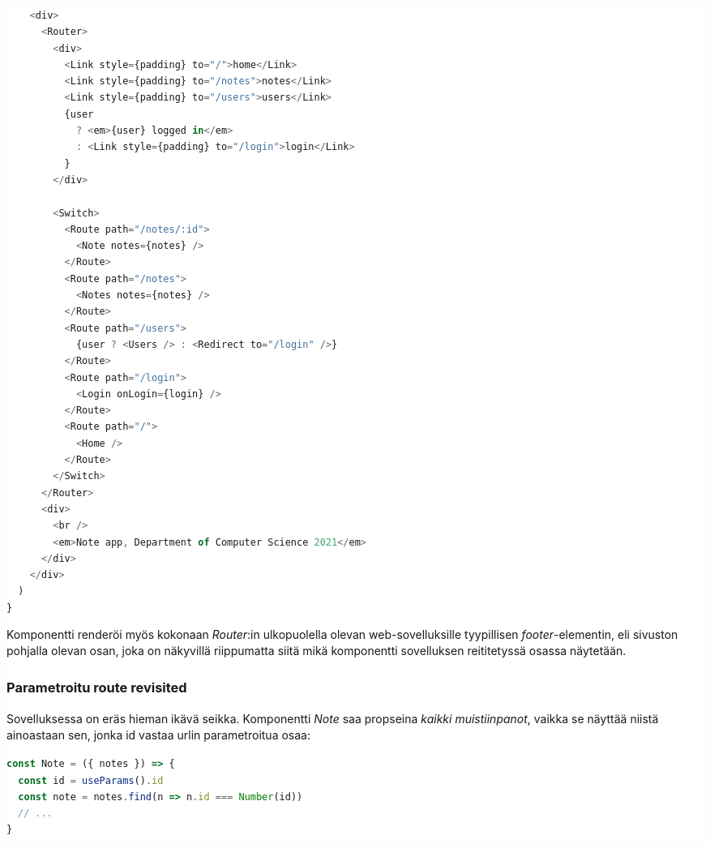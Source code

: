 ```js
    <div>
      <Router>
        <div>
          <Link style={padding} to="/">home</Link>
          <Link style={padding} to="/notes">notes</Link>
          <Link style={padding} to="/users">users</Link>
          {user
            ? <em>{user} logged in</em>
            : <Link style={padding} to="/login">login</Link>
          }
        </div>

        <Switch>
          <Route path="/notes/:id">
            <Note notes={notes} />
          </Route>
          <Route path="/notes">
            <Notes notes={notes} />
          </Route>
          <Route path="/users">
            {user ? <Users /> : <Redirect to="/login" />}
          </Route>
          <Route path="/login">
            <Login onLogin={login} />
          </Route>
          <Route path="/">
            <Home />
          </Route>
        </Switch>
      </Router>      
      <div>
        <br />
        <em>Note app, Department of Computer Science 2021</em>
      </div>
    </div>
  )
}
```

Komponentti renderöi myös kokonaan <i>Router</i>:in ulkopuolella olevan web-sovelluksille tyypillisen <i>footer</i>-elementin, eli sivuston pohjalla olevan osan, joka on näkyvillä riippumatta siitä mikä komponentti sovelluksen reititetyssä osassa näytetään.

### Parametroitu route revisited

Sovelluksessa on eräs hieman ikävä seikka. Komponentti _Note_ saa propseina <i>kaikki muistiinpanot</i>, vaikka se näyttää niistä ainoastaan sen, jonka id vastaa urlin parametroitua osaa:


```js
const Note = ({ notes }) => { 
  const id = useParams().id
  const note = notes.find(n => n.id === Number(id))
  // ...
}
```
